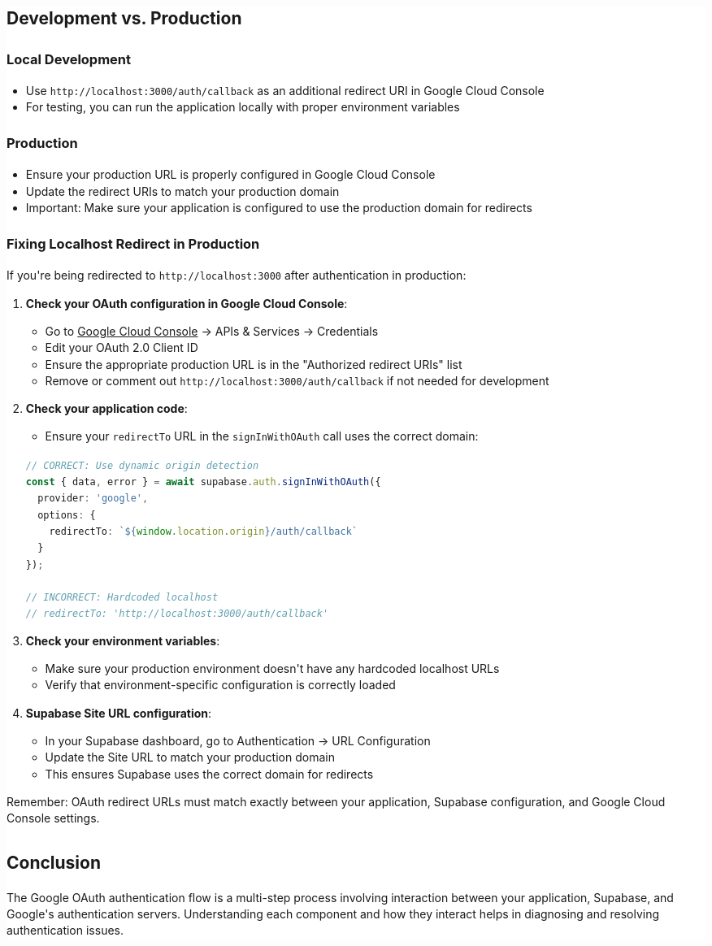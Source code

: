 ## Development vs. Production

### Local Development
- Use `http://localhost:3000/auth/callback` as an additional redirect URI in Google Cloud Console
- For testing, you can run the application locally with proper environment variables

### Production
- Ensure your production URL is properly configured in Google Cloud Console
- Update the redirect URIs to match your production domain
- Important: Make sure your application is configured to use the production domain for redirects

### Fixing Localhost Redirect in Production

If you're being redirected to `http://localhost:3000` after authentication in production:

1. **Check your OAuth configuration in Google Cloud Console**:
   - Go to [Google Cloud Console](https://console.cloud.google.com) → APIs & Services → Credentials
   - Edit your OAuth 2.0 Client ID
   - Ensure the appropriate production URL is in the "Authorized redirect URIs" list
   - Remove or comment out `http://localhost:3000/auth/callback` if not needed for development

2. **Check your application code**:
   - Ensure your `redirectTo` URL in the `signInWithOAuth` call uses the correct domain:
   ```typescript
   // CORRECT: Use dynamic origin detection
   const { data, error } = await supabase.auth.signInWithOAuth({
     provider: 'google',
     options: {
       redirectTo: `${window.location.origin}/auth/callback`
     }
   });
   
   // INCORRECT: Hardcoded localhost
   // redirectTo: 'http://localhost:3000/auth/callback'
   ```

3. **Check your environment variables**:
   - Make sure your production environment doesn't have any hardcoded localhost URLs
   - Verify that environment-specific configuration is correctly loaded

4. **Supabase Site URL configuration**:
   - In your Supabase dashboard, go to Authentication → URL Configuration
   - Update the Site URL to match your production domain
   - This ensures Supabase uses the correct domain for redirects

Remember: OAuth redirect URLs must match exactly between your application, Supabase configuration, and Google Cloud Console settings.

## Conclusion

The Google OAuth authentication flow is a multi-step process involving interaction between your application, Supabase, and Google's authentication servers. Understanding each component and how they interact helps in diagnosing and resolving authentication issues.
